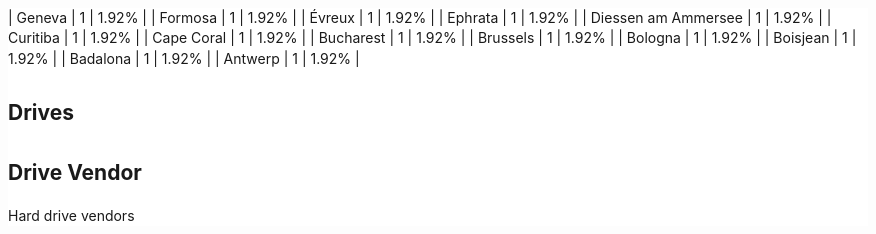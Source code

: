 | Geneva                  | 1        | 1.92%   |
| Formosa                 | 1        | 1.92%   |
| Évreux                 | 1        | 1.92%   |
| Ephrata                 | 1        | 1.92%   |
| Diessen am Ammersee     | 1        | 1.92%   |
| Curitiba                | 1        | 1.92%   |
| Cape Coral              | 1        | 1.92%   |
| Bucharest               | 1        | 1.92%   |
| Brussels                | 1        | 1.92%   |
| Bologna                 | 1        | 1.92%   |
| Boisjean                | 1        | 1.92%   |
| Badalona                | 1        | 1.92%   |
| Antwerp                 | 1        | 1.92%   |

Drives
------

Drive Vendor
------------

Hard drive vendors
